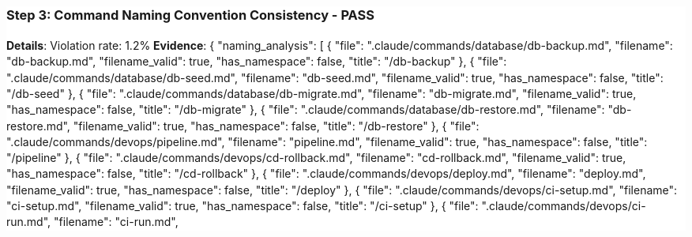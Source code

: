 ### Step 3: Command Naming Convention Consistency - PASS
**Details**: Violation rate: 1.2%
**Evidence**: {
  "naming_analysis": [
    {
      "file": ".claude/commands/database/db-backup.md",
      "filename": "db-backup.md",
      "filename_valid": true,
      "has_namespace": false,
      "title": "/db-backup"
    },
    {
      "file": ".claude/commands/database/db-seed.md",
      "filename": "db-seed.md",
      "filename_valid": true,
      "has_namespace": false,
      "title": "/db-seed"
    },
    {
      "file": ".claude/commands/database/db-migrate.md",
      "filename": "db-migrate.md",
      "filename_valid": true,
      "has_namespace": false,
      "title": "/db-migrate"
    },
    {
      "file": ".claude/commands/database/db-restore.md",
      "filename": "db-restore.md",
      "filename_valid": true,
      "has_namespace": false,
      "title": "/db-restore"
    },
    {
      "file": ".claude/commands/devops/pipeline.md",
      "filename": "pipeline.md",
      "filename_valid": true,
      "has_namespace": false,
      "title": "/pipeline"
    },
    {
      "file": ".claude/commands/devops/cd-rollback.md",
      "filename": "cd-rollback.md",
      "filename_valid": true,
      "has_namespace": false,
      "title": "/cd-rollback"
    },
    {
      "file": ".claude/commands/devops/deploy.md",
      "filename": "deploy.md",
      "filename_valid": true,
      "has_namespace": false,
      "title": "/deploy"
    },
    {
      "file": ".claude/commands/devops/ci-setup.md",
      "filename": "ci-setup.md",
      "filename_valid": true,
      "has_namespace": false,
      "title": "/ci-setup"
    },
    {
      "file": ".claude/commands/devops/ci-run.md",
      "filename": "ci-run.md",